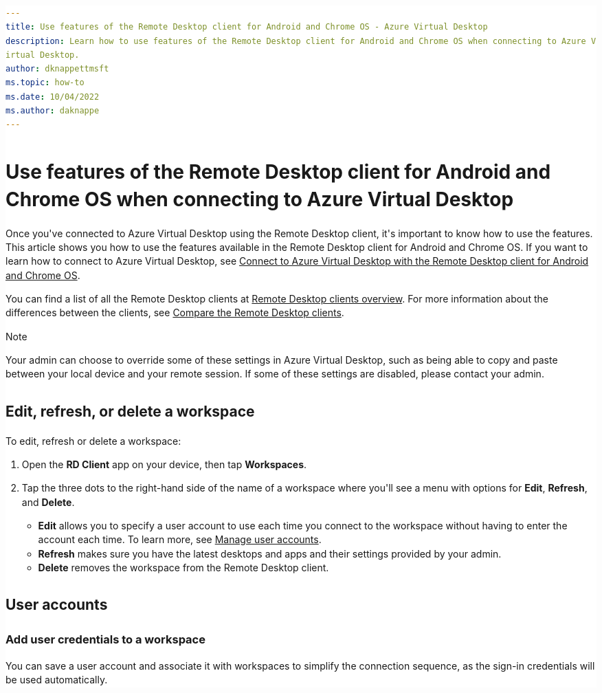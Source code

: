```yaml
---
title: Use features of the Remote Desktop client for Android and Chrome OS - Azure Virtual Desktop
description: Learn how to use features of the Remote Desktop client for Android and Chrome OS when connecting to Azure Virtual Desktop.
author: dknappettmsft
ms.topic: how-to
ms.date: 10/04/2022
ms.author: daknappe
---
```


# Use features of the Remote Desktop client for Android and Chrome OS when connecting to Azure Virtual Desktop

Once you've connected to Azure Virtual Desktop using the Remote Desktop client, it's important to know how to use the features. This article shows you how to use the features available in the Remote Desktop client for Android and Chrome OS. If you want to learn how to connect to Azure Virtual Desktop, see [Connect to Azure Virtual Desktop with the Remote Desktop client for Android and Chrome OS](connect-android-chrome-os.md).

You can find a list of all the Remote Desktop clients at [Remote Desktop clients overview](remote-desktop-clients-overview.md). For more information about the differences between the clients, see [Compare the Remote Desktop clients](../compare-remote-desktop-clients.md).

> [!NOTE]
> Your admin can choose to override some of these settings in Azure Virtual Desktop, such as being able to copy and paste between your local device and your remote session. If some of these settings are disabled, please contact your admin.

## Edit, refresh, or delete a workspace

To edit, refresh or delete a workspace:

1. Open the **RD Client** app on your device, then tap **Workspaces**.

1. Tap the three dots to the right-hand side of the name of a workspace where you'll see a menu with options for **Edit**, **Refresh**, and **Delete**. 

   - **Edit** allows you to specify a user account to use each time you connect to the workspace without having to enter the account each time. To learn more, see [Manage user accounts](#manage-user-accounts).
   - **Refresh** makes sure you have the latest desktops and apps and their settings provided by your admin.
   - **Delete** removes the workspace from the Remote Desktop client.

## User accounts

### Add user credentials to a workspace

You can save a user account and associate it with workspaces to simplify the connection sequence, as the sign-in credentials will be used automatically.
